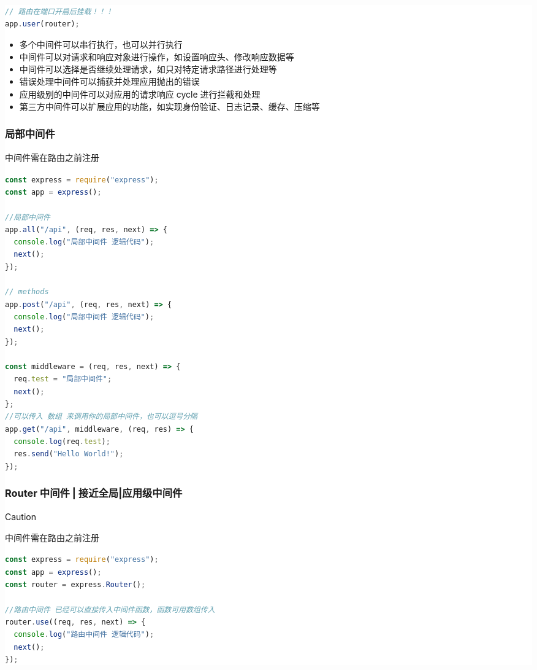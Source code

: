 ```typescript
// 路由在端口开启后挂载！！！
app.user(router);
```

- 多个中间件可以串行执行，也可以并行执行
- 中间件可以对请求和响应对象进行操作，如设置响应头、修改响应数据等
- 中间件可以选择是否继续处理请求，如只对特定请求路径进行处理等
- 错误处理中间件可以捕获并处理应用抛出的错误
- 应用级别的中间件可以对应用的请求响应 cycle 进行拦截和处理
- 第三方中间件可以扩展应用的功能，如实现身份验证、日志记录、缓存、压缩等

### 局部中间件

中间件需在路由之前注册

```typescript
const express = require("express");
const app = express();

//局部中间件
app.all("/api", (req, res, next) => {
  console.log("局部中间件 逻辑代码");
  next();
});

// methods
app.post("/api", (req, res, next) => {
  console.log("局部中间件 逻辑代码");
  next();
});

const middleware = (req, res, next) => {
  req.test = "局部中间件";
  next();
};
//可以传入 数组 来调用你的局部中间件，也可以逗号分隔
app.get("/api", middleware, (req, res) => {
  console.log(req.test);
  res.send("Hello World!");
});
```

### Router 中间件 | 接近全局|应用级中间件

> [!CAUTION]
> 中间件需在路由之前注册

```typescript
const express = require("express");
const app = express();
const router = express.Router();

//路由中间件 已经可以直接传入中间件函数，函数可用数组传入
router.use((req, res, next) => {
  console.log("路由中间件 逻辑代码");
  next();
});
```
